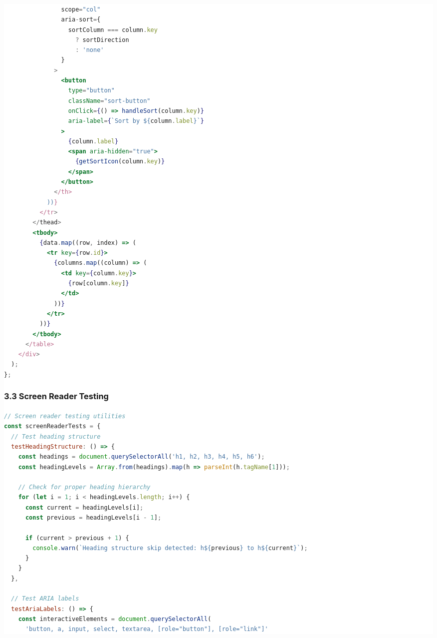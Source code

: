 ```jsx
                scope="col"
                aria-sort={
                  sortColumn === column.key 
                    ? sortDirection 
                    : 'none'
                }
              >
                <button
                  type="button"
                  className="sort-button"
                  onClick={() => handleSort(column.key)}
                  aria-label={`Sort by ${column.label}`}
                >
                  {column.label}
                  <span aria-hidden="true">
                    {getSortIcon(column.key)}
                  </span>
                </button>
              </th>
            ))}
          </tr>
        </thead>
        <tbody>
          {data.map((row, index) => (
            <tr key={row.id}>
              {columns.map((column) => (
                <td key={column.key}>
                  {row[column.key]}
                </td>
              ))}
            </tr>
          ))}
        </tbody>
      </table>
    </div>
  );
};
```

### 3.3 Screen Reader Testing
```javascript
// Screen reader testing utilities
const screenReaderTests = {
  // Test heading structure
  testHeadingStructure: () => {
    const headings = document.querySelectorAll('h1, h2, h3, h4, h5, h6');
    const headingLevels = Array.from(headings).map(h => parseInt(h.tagName[1]));
    
    // Check for proper heading hierarchy
    for (let i = 1; i < headingLevels.length; i++) {
      const current = headingLevels[i];
      const previous = headingLevels[i - 1];
      
      if (current > previous + 1) {
        console.warn(`Heading structure skip detected: h${previous} to h${current}`);
      }
    }
  },

  // Test ARIA labels
  testAriaLabels: () => {
    const interactiveElements = document.querySelectorAll(
      'button, a, input, select, textarea, [role="button"], [role="link"]'
```